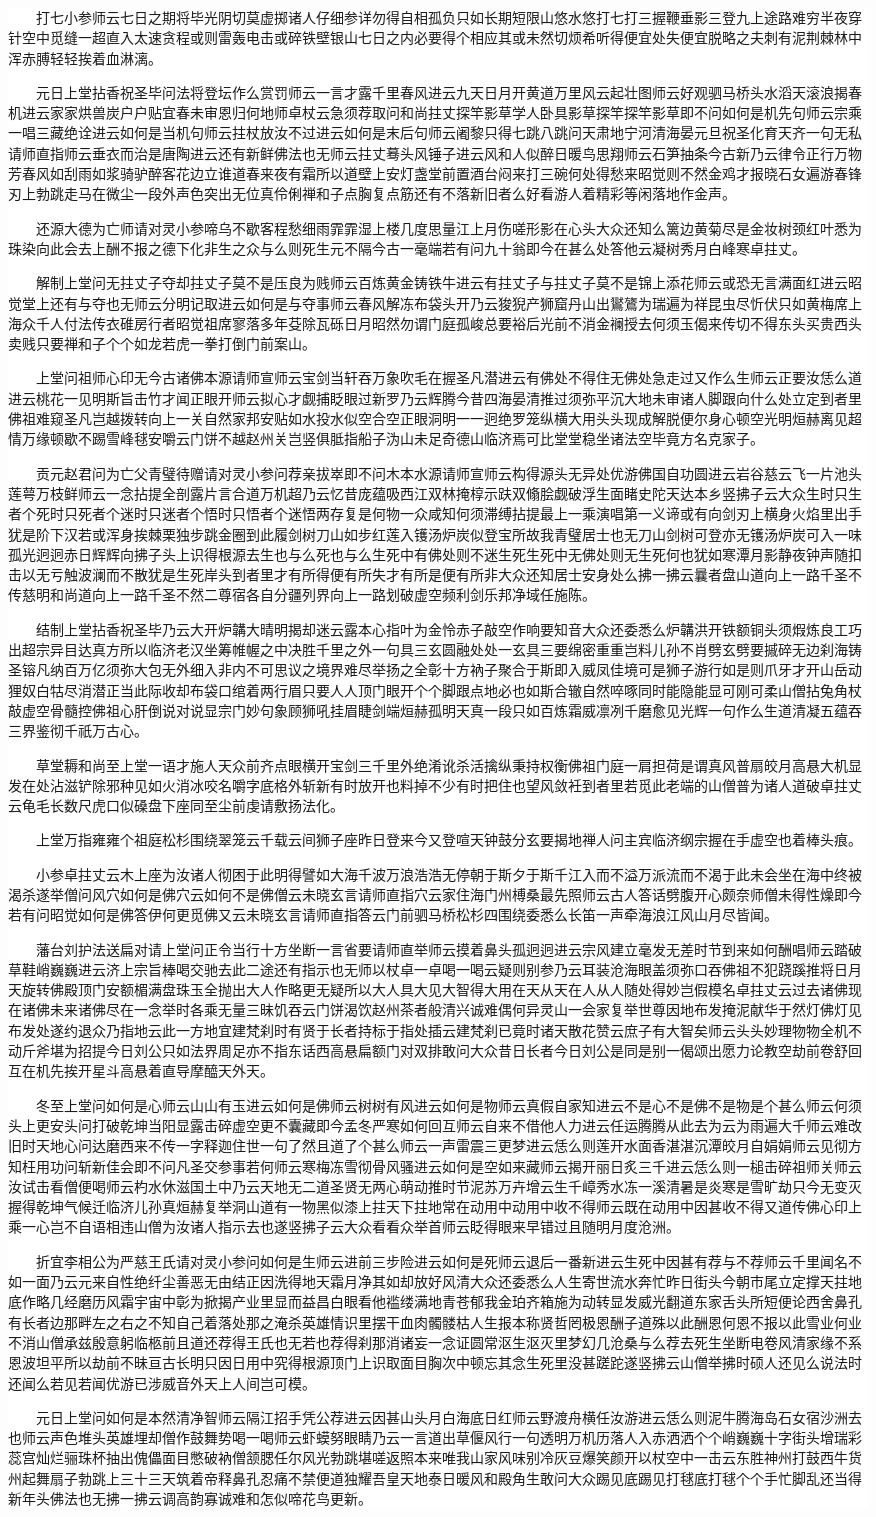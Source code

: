　　打七小参师云七日之期将毕光阴切莫虚掷诸人仔细参详勿得自相孤负只如长期短限山悠水悠打七打三握鞭垂影三登九上途路难穷半夜穿针空中觅缝一超直入太速贪程或则雷轰电击或碎铁壁银山七日之内必要得个相应其或未然切烦希听得便宜处失便宜脱略之夫刺有泥荆棘林中浑赤膊轻轻挨着血淋漓。

　　元日上堂拈香祝圣毕问法将登坛作么赏罚师云一言才露千里春风进云九天日月开黄道万里风云起壮图师云好观驷马桥头水滔天滚浪揭春机进云家家烘兽炭户户贴宜春未审恩归何地师卓杖云急须荐取问和尚拄丈探竿影草学人卧具影草探竿探竿影草即不问如何是机先句师云宗乘一唱三藏绝诠进云如何是当机句师云拄杖放汝不过进云如何是末后句师云阇黎只得七跳八跳问天肃地宁河清海晏元旦祝圣化育天齐一句无私请师直指师云垂衣而治是唐陶进云还有新鲜佛法也无师云拄丈蓦头风锤子进云风和人似醉日暖鸟思翔师云石笋抽条今古新乃云律令正行万物芳春风如刮雨如浆骑驴醉客花边立谁道春来夜有霜所以道壁上安灯盏堂前置酒台闷来打三碗何处得愁来昭觉则不然金鸡才报晓石女遍游春锋刃上勃跳走马在微尘一段外声色突出无位真伶俐禅和子点胸复点筋还有不落新旧者么好看游人着精彩等闲落地作金声。

　　还源大德为亡师请对灵小参啼乌不歇客程愁细雨霏霏湿上楼几度思量江上月伤嗟形影在心头大众还知么篱边黄菊尽是金妆树颈红叶悉为珠染向此会去上酬不报之德下化非生之众与么则死生元不隔今古一毫端若有问九十翁即今在甚么处答他云凝树秀月白峰寒卓拄丈。

　　解制上堂问无拄丈子夺却拄丈子莫不是压良为贱师云百炼黄金铸铁牛进云有拄丈子与拄丈子莫不是锦上添花师云或恐无言满面红进云昭觉堂上还有与夺也无师云分明记取进云如何是与夺事师云春风解冻布袋头开乃云狻猊产狮窟丹山出鸑鷟为瑞遍为祥昆虫尽忻伏只如黄梅席上海众千人付法传衣碓房行者昭觉祖席寥落多年芟除瓦砾日月昭然勿谓门庭孤峻总要裕后光前不消金襕授去何须玉偈来传切不得东头买贵西头卖贱只要禅和子个个如龙若虎一拳打倒门前案山。

　　上堂问祖师心印无今古诸佛本源请师宣师云宝剑当轩吞万象吹毛在握圣凡潜进云有佛处不得住无佛处急走过又作么生师云正要汝恁么道进云桃花一见明斯旨击竹才闻正眼开师云拟心才觑捕眨眼过新罗乃云辉腾今昔四海晏清推过须弥平沉大地未审诸人脚跟向什么处立定到者里佛祖难窥圣凡岂越拨转向上一关自然家邦安贴如水投水似空合空正眼洞明一一迥绝罗笼纵横大用头头现成解脱便尔身心顿空光明烜赫离见超情万缘顿歇不踢雪峰毬安嚼云门饼不越赵州关岂竖俱胝指船子沩山未足奇德山临济焉可比堂堂稳坐诸法空毕竟方名克家子。

　　贡元赵君问为亡父青璧待赠请对灵小参问荐亲拔崒即不问木本水源请师宣师云构得源头无异处优游佛国自功圆进云岩谷慈云飞一片池头莲萼万枝鲜师云一念拈提全剖露片言合道万机超乃云忆昔庞蕴吸西江双林掩椁示趺双翛脍觑破浮生面睹史陀天达本乡竖拂子云大众生时只生者个死时只死者个迷时只迷者个悟时只悟者个迷悟两存复是何物一众咸知何须滞缚拈提最上一乘演唱第一义谛或有向剑刃上横身火焰里出手犹是阶下汉若或浑身挨棘栗独步跳金圈到此履剑树刀山如步红莲入镬汤炉炭似登宝所故我青璧居士也无刀山剑树可登亦无镬汤炉炭可入一味孤光迥迥赤日辉辉向拂子头上识得根源去生也与么死也与么生死中有佛处则不迷生死生死中无佛处则无生死何也犹如寒潭月影静夜钟声随扣击以无亏触波澜而不散犹是生死岸头到者里才有所得便有所失才有所是便有所非大众还知居士安身处么拂一拂云曩者盘山道向上一路千圣不传慈明和尚道向上一路千圣不然二尊宿各自分疆列界向上一路划破虚空频利剑乐邦净域任施陈。

　　结制上堂拈香祝圣毕乃云大开炉韝大晴明揭却迷云露本心指叶为金怜赤子敲空作响要知音大众还委悉么炉韝洪开铁额铜头须煆炼良工巧出超宗异目达真方所以临济老汉坐筹帷幄之中决胜千里之外一句具三玄圆融处处一玄具三要绵密重重岂料儿孙不肖劈玄劈要摵碎无边刹海铸圣镕凡纳百万亿须弥大包无外细入非内不可思议之境界难尽举扬之全彰十方衲子聚合于斯即入威凤佳境可是狮子游行如是则爪牙才开山岳动狸奴白牯尽消潜正当此际收却布袋口绾着两行眉只要人人顶门眼开个个脚跟点地必也如斯合辙自然啐啄同时能隐能显可刚可柔山僧拈兔角杖敲虚空骨髓控佛祖心肝倒说对说显宗门妙句象顾狮吼挂眉睫剑端烜赫孤明天真一段只如百炼霜威凛冽千磨愈见光辉一句作么生道清凝五蕴吞三界鉴彻千祇万古心。

　　草堂耨和尚至上堂一语才施人天众前齐点眼横开宝剑三千里外绝淆讹杀活擒纵秉持权衡佛祖门庭一肩担荷是谓真风普扇皎月高悬大机显发在处沾滋铲除邪种见如火消冰咬名嚼字底格外斩新有时放开也料掉不少有时把住也望风敛衽到者里若觅此老端的山僧普为诸人道破卓拄丈云龟毛长数尺虎口似磉盘下座同至尘前虔请敷扬法化。

　　上堂万指雍雍个祖庭松杉围绕翠笼云千载云间狮子座昨日登来今又登喧天钟鼓分玄要揭地禅人问主宾临济纲宗握在手虚空也着棒头痕。

　　小参卓拄丈云木上座为汝诸人彻困于此明得譬如大海千波万浪浩浩无停朝于斯夕于斯千江入而不溢万派流而不渴于此未会坐在海中终被渴杀遂举僧问风穴如何是佛穴云如何不是佛僧云未晓玄言请师直指穴云家住海门州榑桑最先照师云古人答话劈腹开心颇奈师僧未得性燥即今若有问昭觉如何是佛答伊何更觅佛又云未晓玄言请师直指答云门前驷马桥松杉四围绕委悉么长笛一声牵海浪江风山月尽皆闻。

　　藩台刘护法送扁对请上堂问正令当行十方坐断一言省要请师直举师云摸着鼻头孤迥迥进云宗风建立毫发无差时节到来如何酬唱师云踏破草鞋峭巍巍进云济上宗旨棒喝交驰去此二途还有指示也无师以杖卓一卓喝一喝云疑则别参乃云耳装沧海眼盖须弥口吞佛祖不犯跷蹊推将日月天旋转佛殿顶门安额楣满盘珠玉全抛出大人作略更无疑所以大人具大见大智得大用在天从天在人从人随处得妙岂假模名卓拄丈云过去诸佛现在诸佛未来诸佛尽在一念举时各乘无量三昧饥吞云门饼渴饮赵州茶者般清兴诚难偶何异灵山一会家复举世尊因地布发掩泥献华于然灯佛灯见布发处遂约退众乃指地云此一方地宜建梵刹时有贤于长者持标于指处插云建梵刹已竟时诸天散花赞云庶子有大智矣师云头头妙理物物全机不动斤斧堪为招提今日刘公只如法界周足亦不指东话西高悬扁额门对双排敢问大众昔日长者今日刘公是同是别一偈颂出愿力论教空劫前卷舒回互在机先挨开星斗高悬着直导摩醯天外天。

　　冬至上堂问如何是心师云山山有玉进云如何是佛师云树树有风进云如何是物师云真假自家知进云不是心不是佛不是物是个甚么师云何须头上更安头问打破乾坤当阳显露击碎虚空更不囊藏即今孟冬严寒如何回互师云自来不借他人力进云任运腾腾从此去为云为雨遍大千师云难改旧时天地心问达磨西来不传一字释迦住世一句了然且道了个甚么师云一声雷震三更梦进云恁么则莲开水面香湛湛沉潭皎月自娟娟师云见彻方知枉用功问斩新佳会即不问凡圣交参事若何师云寒梅冻雪彻骨风骚进云如何是空如来藏师云揭开丽日炙三千进云恁么则一槌击碎祖师关师云汝试击看僧便喝师云杓水休滋国土中乃云天地无二道圣贤无两心萌动推时节泥苏万卉增云生千嶂秀水冻一溪清暑是炎寒是雪旷劫只今无变灭握得乾坤气候迁临济儿孙真烜赫复举洞山道有一物黑似漆上拄天下拄地常在动用中动用中收不得师云既在动用中因甚收不得又道传佛心印上乘一心岂不自语相违山僧为汝诸人指示去也遂竖拂子云大众看看众举首师云眨得眼来早错过且随明月度沧洲。

　　折宜李相公为严慈王氏请对灵小参问如何是生师云进前三步险进云如何是死师云退后一番新进云生死中因甚有荐与不荐师云千里闻名不如一面乃云元来自性绝纤尘善恶无由结正因洗得地天霜月净其如却放好风清大众还委悉么人生寄世流水奔忙昨日街头今朝市尾立定撑天拄地底作略几经磨历风霜宇宙中彰为掀揭产业里显而益昌白眼看他褴缕满地青苍郁我金珀齐箱施为动转显发威光翻道东家舌头所短便论西舍鼻孔有长者边那畔左之右之不知自己着落处那之淹杀英雄情识里摆干血肉髑髅枯人生报本称贤哲罔极恩酬子道殊以此酬恩何恩不报以此雪业何业不消山僧承兹殷意躬临柩前且道还荐得王氏也无若也荐得刹那消诸妄一念证圆常沤生沤灭里梦幻几沧桑与么荐去死生坐断电卷风清家缘不系恩波坦平所以劫前不昧亘古长明只因日用中究得根源顶门上识取面目胸次中顿忘其念生死里没甚蹉跎遂竖拂云山僧举拂时硕人还见么说法时还闻么若见若闻优游已涉威音外天上人间岂可模。

　　元日上堂问如何是本然清净智师云隔江招手凭公荐进云因甚山头月白海底日红师云野渡舟横任汝游进云恁么则泥牛腾海岛石女宿沙洲去也师云声色堆头英雄埋却僧作鼓舞势喝一喝师云虾蟆努眼睛乃云一言道出草偃风行一句透明万机历落人入赤洒洒个个峭巍巍十字街头增瑞彩蕊宫灿烂骊珠杯抽出傀儡面目憋破衲僧颔腮任尔风光勃跳堪嗟返照本来唯我山家风味别冷灰豆爆笑颜开以杖空中一击云东胜神州打鼓西牛货州起舞扇子勃跳上三十三天筑着帝释鼻孔忍痛不禁便道独耀吾皇天地泰日暖风和殿角生敢问大众踢见底踢见打毬底打毬个个手忙脚乱还当得新年头佛法也无拂一拂云调高韵寡诚难和怎似啼花鸟更新。
